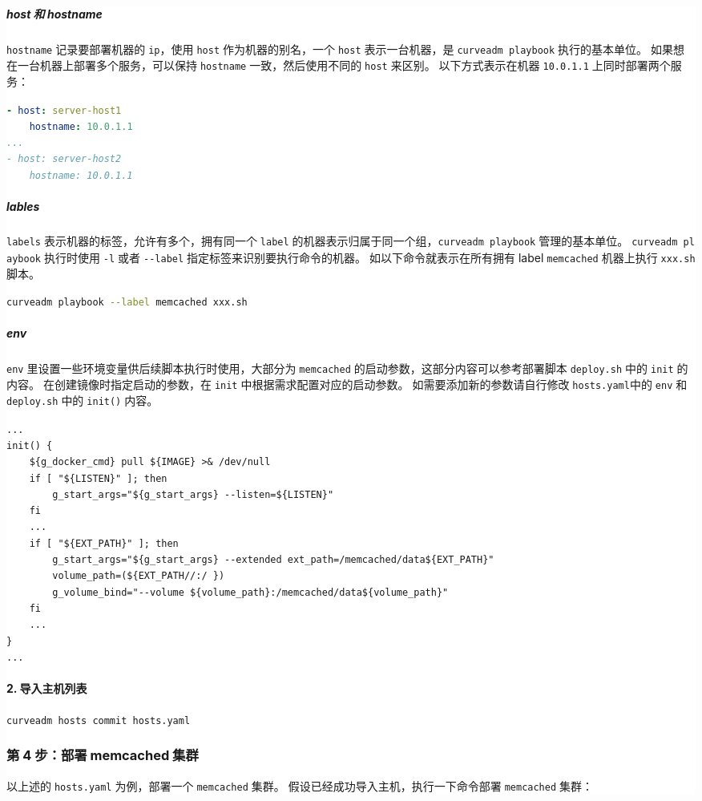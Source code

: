 ##### host 和 hostname

`hostname` 记录要部署机器的 `ip`，使用 `host` 作为机器的别名，一个 `host` 表示一台机器，是 `curveadm playbook` 执行的基本单位。
如果想在一台机器上部署多个服务，可以保持 `hostname` 一致，然后使用不同的 `host` 来区别。
以下方式表示在机器 `10.0.1.1` 上同时部署两个服务：

```yaml
- host: server-host1
    hostname: 10.0.1.1
...
- host: server-host2
    hostname: 10.0.1.1
```

##### lables

`labels` 表示机器的标签，允许有多个，拥有同一个 `label` 的机器表示归属于同一个组，`curveadm playbook` 管理的基本单位。
`curveadm playbook` 执行时使用 `-l` 或者 `--label` 指定标签来识别要执行命令的机器。
如以下命令就表示在所有拥有 label `memcached` 机器上执行 `xxx.sh` 脚本。

```bash
curveadm playbook --label memcached xxx.sh
```

##### env

`env` 里设置一些环境变量供后续脚本执行时使用，大部分为 `memcached` 的启动参数，这部分内容可以参考部署脚本 `deploy.sh` 中的 `init` 的内容。
在创建镜像时指定启动的参数，在 `init` 中根据需求配置对应的启动参数。
如需要添加新的参数请自行修改 `hosts.yaml`中的 `env` 和 `deploy.sh` 中的 `init()` 内容。

```shell
...
init() {
    ${g_docker_cmd} pull ${IMAGE} >& /dev/null
    if [ "${LISTEN}" ]; then
        g_start_args="${g_start_args} --listen=${LISTEN}"
    fi
    ...
    if [ "${EXT_PATH}" ]; then
        g_start_args="${g_start_args} --extended ext_path=/memcached/data${EXT_PATH}"
        volume_path=(${EXT_PATH//:/ })
        g_volume_bind="--volume ${volume_path}:/memcached/data${volume_path}"
    fi
    ...
}
...
```
#### 2. 导入主机列表

```bash
curveadm hosts commit hosts.yaml
```

### 第 4 步：部署 memcached 集群

以上述的 `hosts.yaml` 为例，部署一个 `memcached` 集群。
假设已经成功导入主机，执行一下命令部署 `memcached` 集群：
